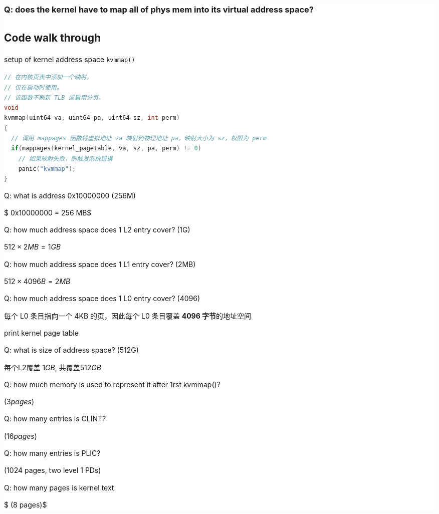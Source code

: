 ### Q: does the kernel have to map all of phys mem into its virtual address space?

## Code walk through

setup of kernel address space 
`kvmmap()`

```c
// 在内核页表中添加一个映射。
// 仅在启动时使用。
// 该函数不刷新 TLB 或启用分页。
void
kvmmap(uint64 va, uint64 pa, uint64 sz, int perm)
{
  // 调用 mappages 函数将虚拟地址 va 映射到物理地址 pa，映射大小为 sz，权限为 perm
  if(mappages(kernel_pagetable, va, sz, pa, perm) != 0)
    // 如果映射失败，则触发系统错误
    panic("kvmmap");
}
```

Q: what is address 0x10000000 (256M)

$ 0x10000000 = 256 MB$

Q: how much address space does 1 L2 entry cover? (1G)

$512×2 MB=1 GB$

Q: how much address space does 1 L1 entry cover? (2MB)

$512 × 4096B = 2MB$

Q: how much address space does 1 L0 entry cover? (4096)

每个 L0 条目指向一个 4KB 的页，因此每个 L0 条目覆盖 **4096 字节**的地址空间

print kernel page table

Q: what is size of address space? (512G)

每个L2覆盖 $1GB$, 共覆盖$512GB$

Q: how much memory is used to represent it after 1rst kvmmap()?

 ($3 pages$)

Q: how many entries is CLINT?

 ($16 pages$)

Q: how many entries is PLIC? 

(1024 pages, two level 1 PDs)

Q: how many pages is kernel text

$ (8 pages)$
